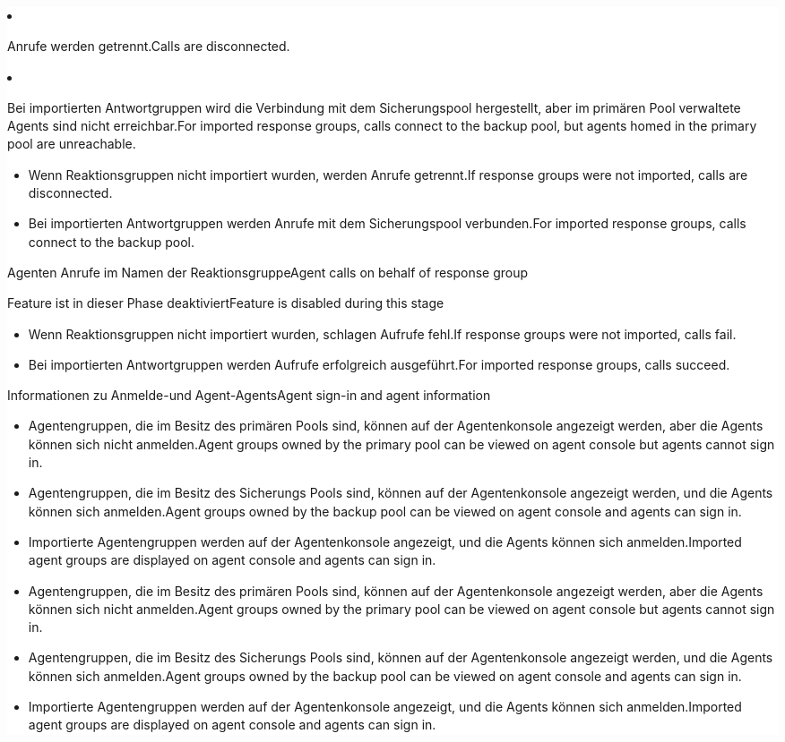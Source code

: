 <li><p><span data-ttu-id="385ad-156">Anrufe werden getrennt.</span><span class="sxs-lookup"><span data-stu-id="385ad-156">Calls are disconnected.</span></span></p></li>
<li><p><span data-ttu-id="385ad-157">Bei importierten Antwortgruppen wird die Verbindung mit dem Sicherungspool hergestellt, aber im primären Pool verwaltete Agents sind nicht erreichbar.</span><span class="sxs-lookup"><span data-stu-id="385ad-157">For imported response groups, calls connect to the backup pool, but agents homed in the primary pool are unreachable.</span></span></p></li>
</ul></td>
<td><ul>
<li><p><span data-ttu-id="385ad-158">Wenn Reaktionsgruppen nicht importiert wurden, werden Anrufe getrennt.</span><span class="sxs-lookup"><span data-stu-id="385ad-158">If response groups were not imported, calls are disconnected.</span></span></p></li>
<li><p><span data-ttu-id="385ad-159">Bei importierten Antwortgruppen werden Anrufe mit dem Sicherungspool verbunden.</span><span class="sxs-lookup"><span data-stu-id="385ad-159">For imported response groups, calls connect to the backup pool.</span></span></p></li>
</ul></td>
</tr>
<tr class="even">
<td><p><span data-ttu-id="385ad-160">Agenten Anrufe im Namen der Reaktionsgruppe</span><span class="sxs-lookup"><span data-stu-id="385ad-160">Agent calls on behalf of response group</span></span></p></td>
<td><p><span data-ttu-id="385ad-161">Feature ist in dieser Phase deaktiviert</span><span class="sxs-lookup"><span data-stu-id="385ad-161">Feature is disabled during this stage</span></span></p></td>
<td><ul>
<li><p><span data-ttu-id="385ad-162">Wenn Reaktionsgruppen nicht importiert wurden, schlagen Aufrufe fehl.</span><span class="sxs-lookup"><span data-stu-id="385ad-162">If response groups were not imported, calls fail.</span></span></p></li>
<li><p><span data-ttu-id="385ad-163">Bei importierten Antwortgruppen werden Aufrufe erfolgreich ausgeführt.</span><span class="sxs-lookup"><span data-stu-id="385ad-163">For imported response groups, calls succeed.</span></span></p></li>
</ul></td>
</tr>
<tr class="odd">
<td><p><span data-ttu-id="385ad-164">Informationen zu Anmelde-und Agent-Agents</span><span class="sxs-lookup"><span data-stu-id="385ad-164">Agent sign-in and agent information</span></span></p></td>
<td><ul>
<li><p><span data-ttu-id="385ad-165">Agentengruppen, die im Besitz des primären Pools sind, können auf der Agentenkonsole angezeigt werden, aber die Agents können sich nicht anmelden.</span><span class="sxs-lookup"><span data-stu-id="385ad-165">Agent groups owned by the primary pool can be viewed on agent console but agents cannot sign in.</span></span></p></li>
<li><p><span data-ttu-id="385ad-166">Agentengruppen, die im Besitz des Sicherungs Pools sind, können auf der Agentenkonsole angezeigt werden, und die Agents können sich anmelden.</span><span class="sxs-lookup"><span data-stu-id="385ad-166">Agent groups owned by the backup pool can be viewed on agent console and agents can sign in.</span></span></p></li>
<li><p><span data-ttu-id="385ad-167">Importierte Agentengruppen werden auf der Agentenkonsole angezeigt, und die Agents können sich anmelden.</span><span class="sxs-lookup"><span data-stu-id="385ad-167">Imported agent groups are displayed on agent console and agents can sign in.</span></span></p></li>
</ul></td>
<td><ul>
<li><p><span data-ttu-id="385ad-168">Agentengruppen, die im Besitz des primären Pools sind, können auf der Agentenkonsole angezeigt werden, aber die Agents können sich nicht anmelden.</span><span class="sxs-lookup"><span data-stu-id="385ad-168">Agent groups owned by the primary pool can be viewed on agent console but agents cannot sign in.</span></span></p></li>
<li><p><span data-ttu-id="385ad-169">Agentengruppen, die im Besitz des Sicherungs Pools sind, können auf der Agentenkonsole angezeigt werden, und die Agents können sich anmelden.</span><span class="sxs-lookup"><span data-stu-id="385ad-169">Agent groups owned by the backup pool can be viewed on agent console and agents can sign in.</span></span></p></li>
<li><p><span data-ttu-id="385ad-170">Importierte Agentengruppen werden auf der Agentenkonsole angezeigt, und die Agents können sich anmelden.</span><span class="sxs-lookup"><span data-stu-id="385ad-170">Imported agent groups are displayed on agent console and agents can sign in.</span></span></p></li>
</ul></td>
</tr>
<tr class="even">